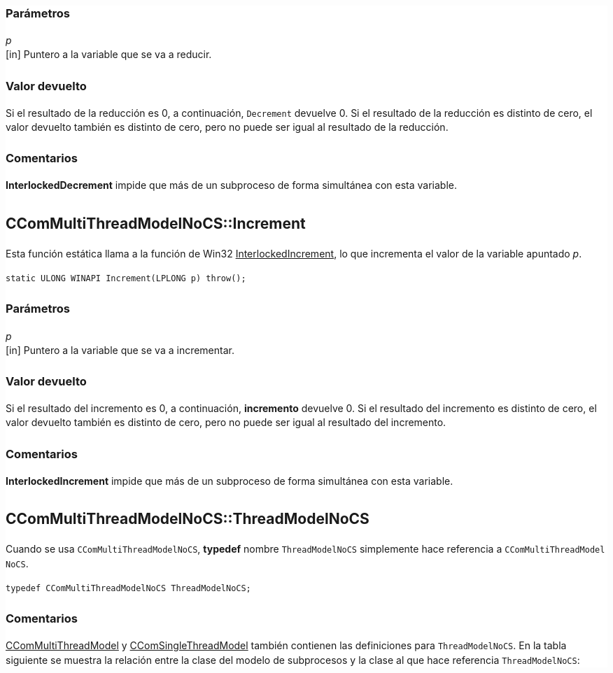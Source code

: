 ### <a name="parameters"></a>Parámetros

*p*<br/>
[in] Puntero a la variable que se va a reducir.

### <a name="return-value"></a>Valor devuelto

Si el resultado de la reducción es 0, a continuación, `Decrement` devuelve 0. Si el resultado de la reducción es distinto de cero, el valor devuelto también es distinto de cero, pero no puede ser igual al resultado de la reducción.

### <a name="remarks"></a>Comentarios

**InterlockedDecrement** impide que más de un subproceso de forma simultánea con esta variable.

##  <a name="increment"></a>  CComMultiThreadModelNoCS::Increment

Esta función estática llama a la función de Win32 [InterlockedIncrement](/windows/desktop/api/winbase/nf-winbase-interlockedincrement), lo que incrementa el valor de la variable apuntado *p*.

```
static ULONG WINAPI Increment(LPLONG p) throw();
```

### <a name="parameters"></a>Parámetros

*p*<br/>
[in] Puntero a la variable que se va a incrementar.

### <a name="return-value"></a>Valor devuelto

Si el resultado del incremento es 0, a continuación, **incremento** devuelve 0. Si el resultado del incremento es distinto de cero, el valor devuelto también es distinto de cero, pero no puede ser igual al resultado del incremento.

### <a name="remarks"></a>Comentarios

**InterlockedIncrement** impide que más de un subproceso de forma simultánea con esta variable.

##  <a name="threadmodelnocs"></a>  CComMultiThreadModelNoCS::ThreadModelNoCS

Cuando se usa `CComMultiThreadModelNoCS`, **typedef** nombre `ThreadModelNoCS` simplemente hace referencia a `CComMultiThreadModelNoCS`.

```
typedef CComMultiThreadModelNoCS ThreadModelNoCS;
```

### <a name="remarks"></a>Comentarios

[CComMultiThreadModel](../../atl/reference/ccommultithreadmodel-class.md) y [CComSingleThreadModel](../../atl/reference/ccomsinglethreadmodel-class.md) también contienen las definiciones para `ThreadModelNoCS`. En la tabla siguiente se muestra la relación entre la clase del modelo de subprocesos y la clase al que hace referencia `ThreadModelNoCS`:
